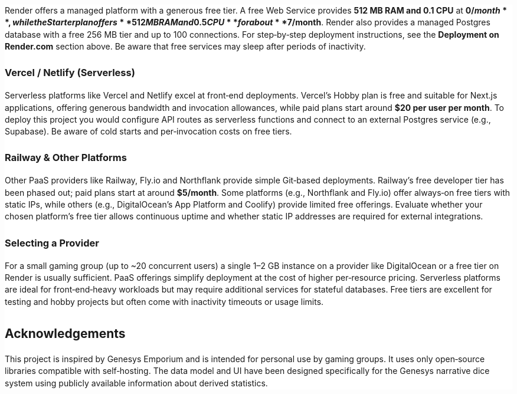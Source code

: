 Render offers a managed platform with a generous free tier.  A free Web Service provides **512 MB RAM and 0.1 CPU** at **$0/month**, while the Starter plan offers **512 MB RAM and 0.5 CPU** for about **$7/month**.  Render also provides a managed Postgres database with a free 256 MB tier and up to 100 connections.  For step‑by‑step deployment instructions, see the **Deployment on Render.com** section above.  Be aware that free services may sleep after periods of inactivity.

### Vercel / Netlify (Serverless)

Serverless platforms like Vercel and Netlify excel at front‑end deployments.  Vercel’s Hobby plan is free and suitable for Next.js applications, offering generous bandwidth and invocation allowances, while paid plans start around **$20 per user per month**.  To deploy this project you would configure API routes as serverless functions and connect to an external Postgres service (e.g., Supabase).  Be aware of cold starts and per‑invocation costs on free tiers.

### Railway & Other Platforms

Other PaaS providers like Railway, Fly.io and Northflank provide simple Git‑based deployments.  Railway’s free developer tier has been phased out; paid plans start at around **$5/month**.  Some platforms (e.g., Northflank and Fly.io) offer always‑on free tiers with static IPs, while others (e.g., DigitalOcean’s App Platform and Coolify) provide limited free offerings.  Evaluate whether your chosen platform’s free tier allows continuous uptime and whether static IP addresses are required for external integrations.

### Selecting a Provider

For a small gaming group (up to ~20 concurrent users) a single 1–2 GB instance on a provider like DigitalOcean or a free tier on Render is usually sufficient.  PaaS offerings simplify deployment at the cost of higher per‑resource pricing.  Serverless platforms are ideal for front‑end‑heavy workloads but may require additional services for stateful databases.  Free tiers are excellent for testing and hobby projects but often come with inactivity timeouts or usage limits.

## Acknowledgements

This project is inspired by Genesys Emporium and is intended for personal use by gaming groups.  It uses only open‑source libraries compatible with self‑hosting.  The data model and UI have been designed specifically for the Genesys narrative dice system using publicly available information about derived statistics.
